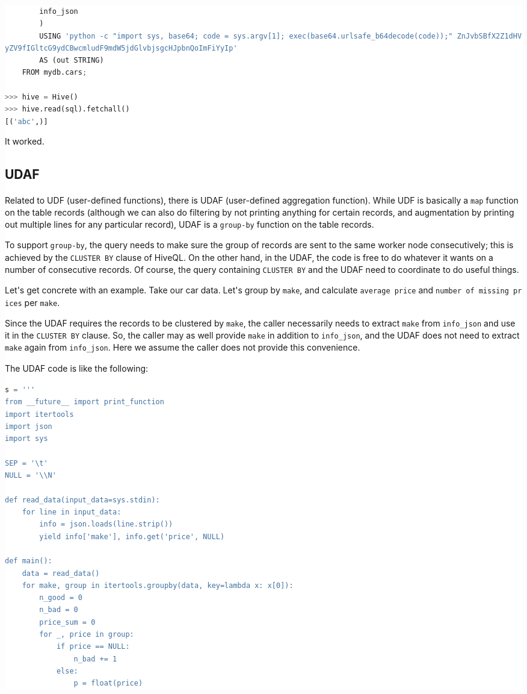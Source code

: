 ```python
		info_json
	    )
	    USING 'python -c "import sys, base64; code = sys.argv[1]; exec(base64.urlsafe_b64decode(code));" ZnJvbSBfX2Z1dHVyZV9fIGltcG9ydCBwcmludF9mdW5jdGlvbjsgcHJpbnQoImFiYyIp'
	    AS (out STRING)
	FROM mydb.cars;

>>> hive = Hive()
>>> hive.read(sql).fetchall()
[('abc',)]
```

It worked.

## UDAF

Related to UDF (user-defined functions), there is UDAF (user-defined aggregation function).
While UDF is basically a `map` function on the table records (although we can also do filtering by not printing anything for certain records, and augmentation by printing out multiple lines for any particular record), UDAF is a `group-by` function on the table records.

To support `group-by`, the query needs to make sure the group of records are sent to the same worker node consecutively; this is achieved by the `CLUSTER BY` clause of HiveQL.
On the other hand, in the UDAF, the code is free to do whatever it wants on a number of consecutive records.
Of course, the query containing `CLUSTER BY` and the UDAF need to coordinate to do useful things.

Let's get concrete with an example.
Take our car data. Let's group by `make`, and calculate `average price` and `number of missing prices` per `make`.

Since the UDAF requires the records to be clustered by `make`,
the caller necessarily needs to extract `make` from `info_json` and use it in the `CLUSTER BY` clause.
So, the caller may as well provide `make` in addition to `info_json`, and the UDAF does not need to extract `make` again from `info_json`.
Here we assume the caller does not provide this convenience.

The UDAF code is like the following:

```python
s = '''
from __future__ import print_function
import itertools
import json
import sys

SEP = '\t'
NULL = '\\N'

def read_data(input_data=sys.stdin):
    for line in input_data:
        info = json.loads(line.strip())
        yield info['make'], info.get('price', NULL)

def main():
    data = read_data()
    for make, group in itertools.groupby(data, key=lambda x: x[0]):
        n_good = 0
        n_bad = 0
        price_sum = 0
        for _, price in group:
            if price == NULL:
                n_bad += 1
            else:
                p = float(price)
```